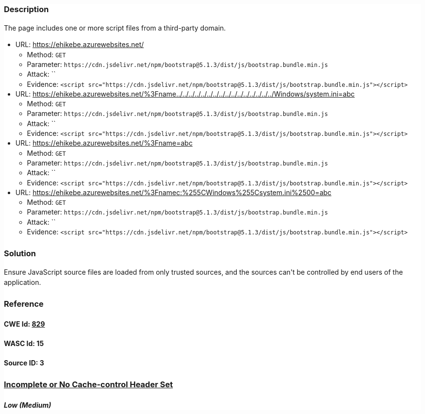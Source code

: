 ### Description

The page includes one or more script files from a third-party domain.

* URL: https://ehikebe.azurewebsites.net/
  * Method: `GET`
  * Parameter: `https://cdn.jsdelivr.net/npm/bootstrap@5.1.3/dist/js/bootstrap.bundle.min.js`
  * Attack: ``
  * Evidence: `<script src="https://cdn.jsdelivr.net/npm/bootstrap@5.1.3/dist/js/bootstrap.bundle.min.js"></script>`
* URL: https://ehikebe.azurewebsites.net/%3Fname../../../../../../../../../../../../../../../../Windows/system.ini=abc
  * Method: `GET`
  * Parameter: `https://cdn.jsdelivr.net/npm/bootstrap@5.1.3/dist/js/bootstrap.bundle.min.js`
  * Attack: ``
  * Evidence: `<script src="https://cdn.jsdelivr.net/npm/bootstrap@5.1.3/dist/js/bootstrap.bundle.min.js"></script>`
* URL: https://ehikebe.azurewebsites.net/%3Fname=abc
  * Method: `GET`
  * Parameter: `https://cdn.jsdelivr.net/npm/bootstrap@5.1.3/dist/js/bootstrap.bundle.min.js`
  * Attack: ``
  * Evidence: `<script src="https://cdn.jsdelivr.net/npm/bootstrap@5.1.3/dist/js/bootstrap.bundle.min.js"></script>`
* URL: https://ehikebe.azurewebsites.net/%3Fnamec:%255CWindows%255Csystem.ini%2500=abc
  * Method: `GET`
  * Parameter: `https://cdn.jsdelivr.net/npm/bootstrap@5.1.3/dist/js/bootstrap.bundle.min.js`
  * Attack: ``
  * Evidence: `<script src="https://cdn.jsdelivr.net/npm/bootstrap@5.1.3/dist/js/bootstrap.bundle.min.js"></script>`


### Solution

Ensure JavaScript source files are loaded from only trusted sources, and the sources can't be controlled by end users of the application.

### Reference



#### CWE Id: [ 829 ](https://cwe.mitre.org/data/definitions/829.html)


#### WASC Id: 15

#### Source ID: 3

### [ Incomplete or No Cache-control Header Set ](https://www.zaproxy.org/docs/alerts/10015/)



##### Low (Medium)
